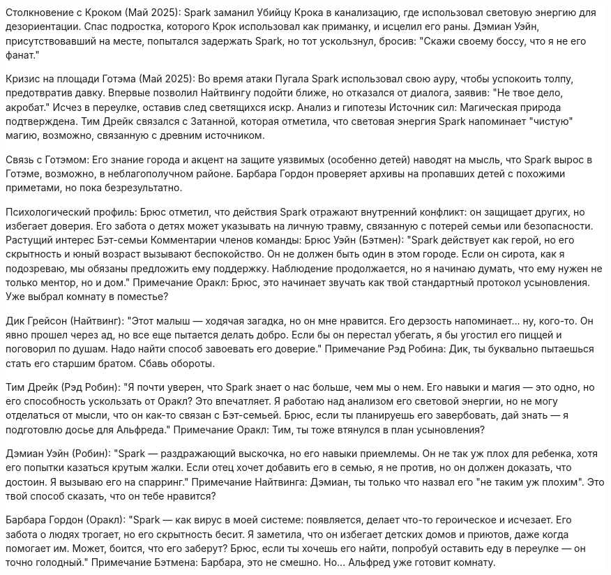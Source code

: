 Столкновение с Кроком (Май 2025): Spark заманил Убийцу Крока в канализацию, где использовал световую энергию для дезориентации. Спас подростка, которого Крок использовал как приманку, и исцелил его раны. Дэмиан Уэйн, присутствовавший на месте, попытался задержать Spark, но тот ускользнул, бросив: "Скажи своему боссу, что я не его фанат."

Кризис на площади Готэма (Май 2025): Во время атаки Пугала Spark использовал свою ауру, чтобы успокоить толпу, предотвратив давку. Впервые позволил Найтвингу подойти ближе, но отказался от диалога, заявив: "Не твое дело, акробат." Исчез в переулке, оставив след светящихся искр.
Анализ и гипотезы
Источник сил: Магическая природа подтверждена. Тим Дрейк связался с Затанной, которая отметила, что световая энергия Spark напоминает "чистую" магию, возможно, связанную с древним источником.

Связь с Готэмом: Его знание города и акцент на защите уязвимых (особенно детей) наводят на мысль, что Spark вырос в Готэме, возможно, в неблагополучном районе. Барбара Гордон проверяет архивы на пропавших детей с похожими приметами, но пока безрезультатно.

Психологический профиль: Брюс отметил, что действия Spark отражают внутренний конфликт: он защищает других, но избегает доверия. Его забота о детях может указывать на личную травму, связанную с потерей семьи или безопасности.
Растущий интерес Бэт-семьи
Комментарии членов команды:
Брюс Уэйн (Бэтмен):
"Spark действует как герой, но его скрытность и юный возраст вызывают беспокойство. Он не должен быть один в этом городе. Если он сирота, как я подозреваю, мы обязаны предложить ему поддержку. Наблюдение продолжается, но я начинаю думать, что ему нужен не только ментор, но и дом."
Примечание Оракл: Брюс, это начинает звучать как твой стандартный протокол усыновления. Уже выбрал комнату в поместье?

Дик Грейсон (Найтвинг):
"Этот малыш — ходячая загадка, но он мне нравится. Его дерзость напоминает... ну, кого-то. Он явно прошел через ад, но все еще пытается делать добро. Если бы он перестал убегать, я бы угостил его пиццей и поговорил по душам. Надо найти способ завоевать его доверие."
Примечание Рэд Робина: Дик, ты буквально пытаешься стать его старшим братом. Сбавь обороты.

Тим Дрейк (Рэд Робин):
"Я почти уверен, что Spark знает о нас больше, чем мы о нем. Его навыки и магия — это одно, но его способность ускользать от Оракл? Это впечатляет. Я работаю над анализом его световой энергии, но не могу отделаться от мысли, что он как-то связан с Бэт-семьей. Брюс, если ты планируешь его завербовать, дай знать — я подготовлю досье для Альфреда."
Примечание Оракл: Тим, ты тоже втянулся в план усыновления?

Дэмиан Уэйн (Робин):
"Spark — раздражающий выскочка, но его навыки приемлемы. Он не так уж плох для ребенка, хотя его попытки казаться крутым жалки. Если отец хочет добавить его в семью, я не против, но он должен доказать, что достоин. Я вызываю его на спарринг."
Примечание Найтвинга: Дэмиан, ты только что назвал его "не таким уж плохим". Это твой способ сказать, что он тебе нравится?

Барбара Гордон (Оракл):
"Spark — как вирус в моей системе: появляется, делает что-то героическое и исчезает. Его забота о людях трогает, но его скрытность бесит. Я заметила, что он избегает детских домов и приютов, даже когда помогает им. Может, боится, что его заберут? Брюс, если ты хочешь его найти, попробуй оставить еду в переулке — он точно голодный."
Примечание Бэтмена: Барбара, это не смешно. Но... Альфред уже готовит комнату.
